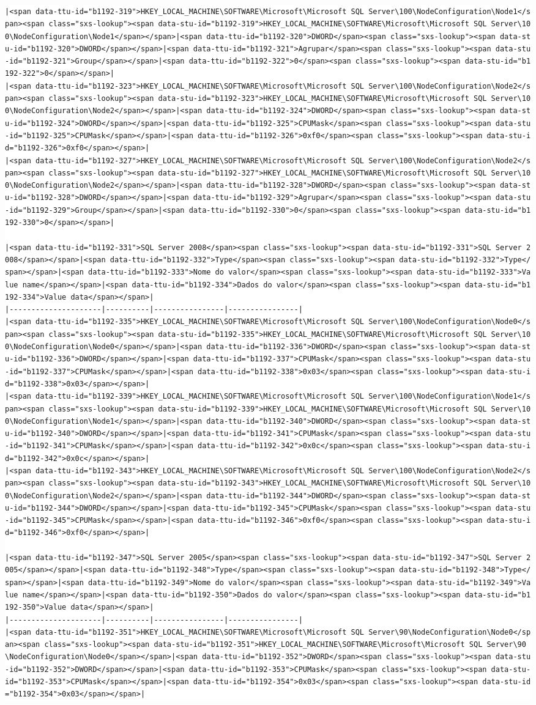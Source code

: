     |<span data-ttu-id="b1192-319">HKEY_LOCAL_MACHINE\SOFTWARE\Microsoft\Microsoft SQL Server\100\NodeConfiguration\Node1</span><span class="sxs-lookup"><span data-stu-id="b1192-319">HKEY_LOCAL_MACHINE\SOFTWARE\Microsoft\Microsoft SQL Server\100\NodeConfiguration\Node1</span></span>|<span data-ttu-id="b1192-320">DWORD</span><span class="sxs-lookup"><span data-stu-id="b1192-320">DWORD</span></span>|<span data-ttu-id="b1192-321">Agrupar</span><span class="sxs-lookup"><span data-stu-id="b1192-321">Group</span></span>|<span data-ttu-id="b1192-322">0</span><span class="sxs-lookup"><span data-stu-id="b1192-322">0</span></span>|  
    |<span data-ttu-id="b1192-323">HKEY_LOCAL_MACHINE\SOFTWARE\Microsoft\Microsoft SQL Server\100\NodeConfiguration\Node2</span><span class="sxs-lookup"><span data-stu-id="b1192-323">HKEY_LOCAL_MACHINE\SOFTWARE\Microsoft\Microsoft SQL Server\100\NodeConfiguration\Node2</span></span>|<span data-ttu-id="b1192-324">DWORD</span><span class="sxs-lookup"><span data-stu-id="b1192-324">DWORD</span></span>|<span data-ttu-id="b1192-325">CPUMask</span><span class="sxs-lookup"><span data-stu-id="b1192-325">CPUMask</span></span>|<span data-ttu-id="b1192-326">0xf0</span><span class="sxs-lookup"><span data-stu-id="b1192-326">0xf0</span></span>|  
    |<span data-ttu-id="b1192-327">HKEY_LOCAL_MACHINE\SOFTWARE\Microsoft\Microsoft SQL Server\100\NodeConfiguration\Node2</span><span class="sxs-lookup"><span data-stu-id="b1192-327">HKEY_LOCAL_MACHINE\SOFTWARE\Microsoft\Microsoft SQL Server\100\NodeConfiguration\Node2</span></span>|<span data-ttu-id="b1192-328">DWORD</span><span class="sxs-lookup"><span data-stu-id="b1192-328">DWORD</span></span>|<span data-ttu-id="b1192-329">Agrupar</span><span class="sxs-lookup"><span data-stu-id="b1192-329">Group</span></span>|<span data-ttu-id="b1192-330">0</span><span class="sxs-lookup"><span data-stu-id="b1192-330">0</span></span>|  
  
    |<span data-ttu-id="b1192-331">SQL Server 2008</span><span class="sxs-lookup"><span data-stu-id="b1192-331">SQL Server 2008</span></span>|<span data-ttu-id="b1192-332">Type</span><span class="sxs-lookup"><span data-stu-id="b1192-332">Type</span></span>|<span data-ttu-id="b1192-333">Nome do valor</span><span class="sxs-lookup"><span data-stu-id="b1192-333">Value name</span></span>|<span data-ttu-id="b1192-334">Dados do valor</span><span class="sxs-lookup"><span data-stu-id="b1192-334">Value data</span></span>|  
    |---------------------|----------|----------------|----------------|  
    |<span data-ttu-id="b1192-335">HKEY_LOCAL_MACHINE\SOFTWARE\Microsoft\Microsoft SQL Server\100\NodeConfiguration\Node0</span><span class="sxs-lookup"><span data-stu-id="b1192-335">HKEY_LOCAL_MACHINE\SOFTWARE\Microsoft\Microsoft SQL Server\100\NodeConfiguration\Node0</span></span>|<span data-ttu-id="b1192-336">DWORD</span><span class="sxs-lookup"><span data-stu-id="b1192-336">DWORD</span></span>|<span data-ttu-id="b1192-337">CPUMask</span><span class="sxs-lookup"><span data-stu-id="b1192-337">CPUMask</span></span>|<span data-ttu-id="b1192-338">0x03</span><span class="sxs-lookup"><span data-stu-id="b1192-338">0x03</span></span>|  
    |<span data-ttu-id="b1192-339">HKEY_LOCAL_MACHINE\SOFTWARE\Microsoft\Microsoft SQL Server\100\NodeConfiguration\Node1</span><span class="sxs-lookup"><span data-stu-id="b1192-339">HKEY_LOCAL_MACHINE\SOFTWARE\Microsoft\Microsoft SQL Server\100\NodeConfiguration\Node1</span></span>|<span data-ttu-id="b1192-340">DWORD</span><span class="sxs-lookup"><span data-stu-id="b1192-340">DWORD</span></span>|<span data-ttu-id="b1192-341">CPUMask</span><span class="sxs-lookup"><span data-stu-id="b1192-341">CPUMask</span></span>|<span data-ttu-id="b1192-342">0x0c</span><span class="sxs-lookup"><span data-stu-id="b1192-342">0x0c</span></span>|  
    |<span data-ttu-id="b1192-343">HKEY_LOCAL_MACHINE\SOFTWARE\Microsoft\Microsoft SQL Server\100\NodeConfiguration\Node2</span><span class="sxs-lookup"><span data-stu-id="b1192-343">HKEY_LOCAL_MACHINE\SOFTWARE\Microsoft\Microsoft SQL Server\100\NodeConfiguration\Node2</span></span>|<span data-ttu-id="b1192-344">DWORD</span><span class="sxs-lookup"><span data-stu-id="b1192-344">DWORD</span></span>|<span data-ttu-id="b1192-345">CPUMask</span><span class="sxs-lookup"><span data-stu-id="b1192-345">CPUMask</span></span>|<span data-ttu-id="b1192-346">0xf0</span><span class="sxs-lookup"><span data-stu-id="b1192-346">0xf0</span></span>|  
  
    |<span data-ttu-id="b1192-347">SQL Server 2005</span><span class="sxs-lookup"><span data-stu-id="b1192-347">SQL Server 2005</span></span>|<span data-ttu-id="b1192-348">Type</span><span class="sxs-lookup"><span data-stu-id="b1192-348">Type</span></span>|<span data-ttu-id="b1192-349">Nome do valor</span><span class="sxs-lookup"><span data-stu-id="b1192-349">Value name</span></span>|<span data-ttu-id="b1192-350">Dados do valor</span><span class="sxs-lookup"><span data-stu-id="b1192-350">Value data</span></span>|  
    |---------------------|----------|----------------|----------------|  
    |<span data-ttu-id="b1192-351">HKEY_LOCAL_MACHINE\SOFTWARE\Microsoft\Microsoft SQL Server\90\NodeConfiguration\Node0</span><span class="sxs-lookup"><span data-stu-id="b1192-351">HKEY_LOCAL_MACHINE\SOFTWARE\Microsoft\Microsoft SQL Server\90\NodeConfiguration\Node0</span></span>|<span data-ttu-id="b1192-352">DWORD</span><span class="sxs-lookup"><span data-stu-id="b1192-352">DWORD</span></span>|<span data-ttu-id="b1192-353">CPUMask</span><span class="sxs-lookup"><span data-stu-id="b1192-353">CPUMask</span></span>|<span data-ttu-id="b1192-354">0x03</span><span class="sxs-lookup"><span data-stu-id="b1192-354">0x03</span></span>|  